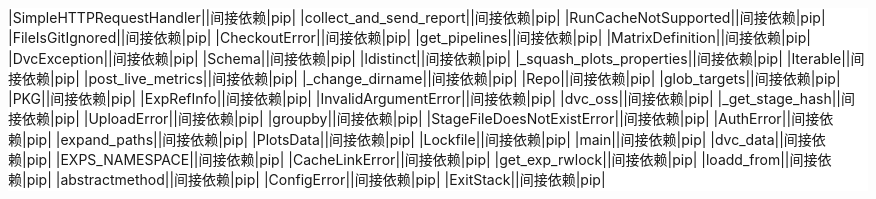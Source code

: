 |SimpleHTTPRequestHandler||间接依赖|pip|
|collect_and_send_report||间接依赖|pip|
|RunCacheNotSupported||间接依赖|pip|
|FileIsGitIgnored||间接依赖|pip|
|CheckoutError||间接依赖|pip|
|get_pipelines||间接依赖|pip|
|MatrixDefinition||间接依赖|pip|
|DvcException||间接依赖|pip|
|Schema||间接依赖|pip|
|ldistinct||间接依赖|pip|
|_squash_plots_properties||间接依赖|pip|
|Iterable||间接依赖|pip|
|post_live_metrics||间接依赖|pip|
|_change_dirname||间接依赖|pip|
|Repo||间接依赖|pip|
|glob_targets||间接依赖|pip|
|PKG||间接依赖|pip|
|ExpRefInfo||间接依赖|pip|
|InvalidArgumentError||间接依赖|pip|
|dvc_oss||间接依赖|pip|
|_get_stage_hash||间接依赖|pip|
|UploadError||间接依赖|pip|
|groupby||间接依赖|pip|
|StageFileDoesNotExistError||间接依赖|pip|
|AuthError||间接依赖|pip|
|expand_paths||间接依赖|pip|
|PlotsData||间接依赖|pip|
|Lockfile||间接依赖|pip|
|main||间接依赖|pip|
|dvc_data||间接依赖|pip|
|EXPS_NAMESPACE||间接依赖|pip|
|CacheLinkError||间接依赖|pip|
|get_exp_rwlock||间接依赖|pip|
|loadd_from||间接依赖|pip|
|abstractmethod||间接依赖|pip|
|ConfigError||间接依赖|pip|
|ExitStack||间接依赖|pip|